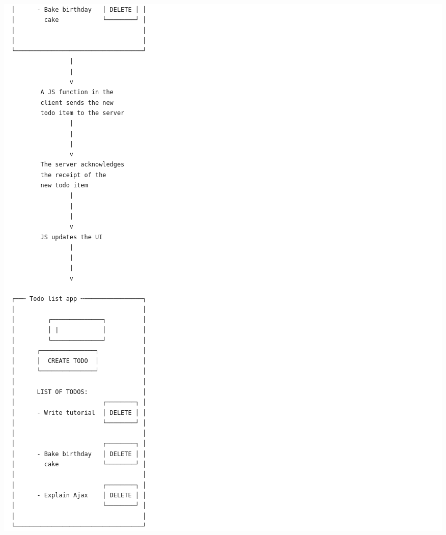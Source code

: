 ```
  │      - Bake birthday   │ DELETE │ │
  │        cake            └────────┘ │
  │                                   │
  │                                   │
  └───────────────────────────────────┘
                  |
                  |
                  v
          A JS function in the
          client sends the new
          todo item to the server
                  |
                  |
                  |
                  v
          The server acknowledges
          the receipt of the
          new todo item
                  |
                  |
                  |
                  v
          JS updates the UI
                  |
                  |
                  |
                  v

  ┌──╌ Todo list app ╌────────────────┐
  │                                   │
  │         ┌──────────────┐          │
  │         │ |            │          │
  │         └──────────────┘          │
  │      ┌───────────────┐            │
  │      │  CREATE TODO  │            │
  │      └───────────────┘            │
  │                                   │
  │      LIST OF TODOS:               │
  │                        ┌────────┐ │
  │      - Write tutorial  │ DELETE │ │
  │                        └────────┘ │
  │                                   │
  │                        ┌────────┐ │
  │      - Bake birthday   │ DELETE │ │
  │        cake            └────────┘ │
  │                                   │
  │                        ┌────────┐ │
  │      - Explain Ajax    │ DELETE │ │
  │                        └────────┘ │
  │                                   │
  └───────────────────────────────────┘
```
